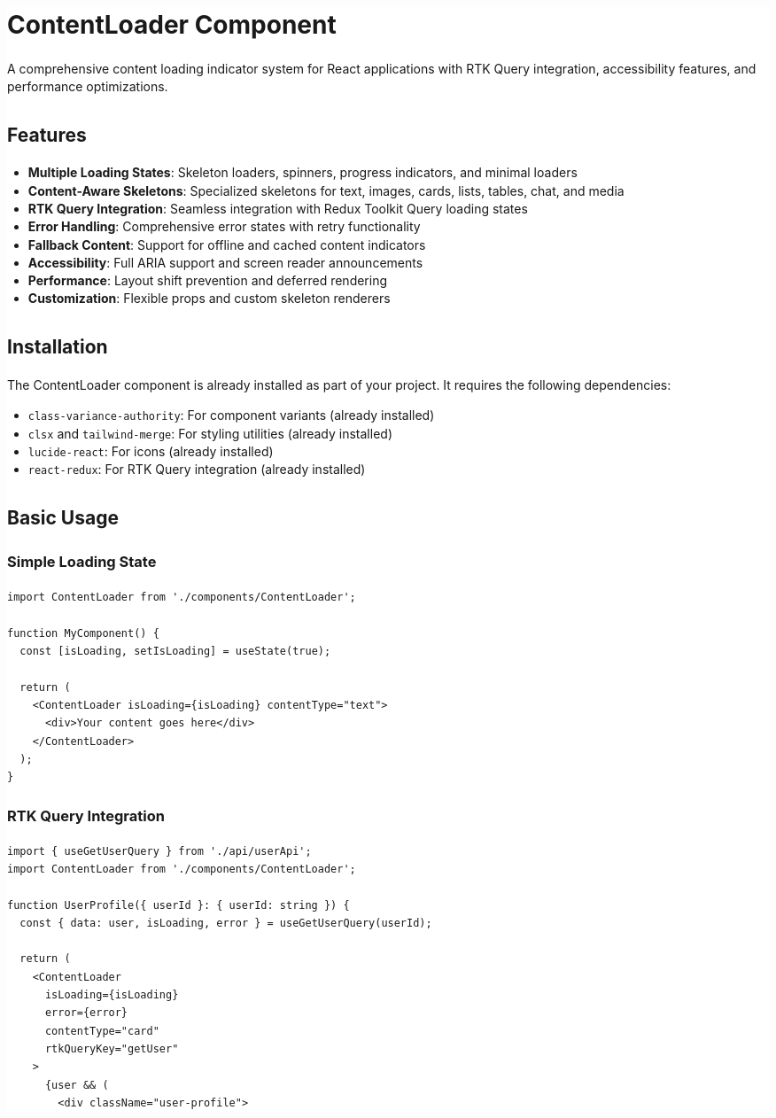 # ContentLoader Component

A comprehensive content loading indicator system for React applications with RTK Query integration, accessibility features, and performance optimizations.

## Features

- **Multiple Loading States**: Skeleton loaders, spinners, progress indicators, and minimal loaders
- **Content-Aware Skeletons**: Specialized skeletons for text, images, cards, lists, tables, chat, and media
- **RTK Query Integration**: Seamless integration with Redux Toolkit Query loading states
- **Error Handling**: Comprehensive error states with retry functionality
- **Fallback Content**: Support for offline and cached content indicators
- **Accessibility**: Full ARIA support and screen reader announcements
- **Performance**: Layout shift prevention and deferred rendering
- **Customization**: Flexible props and custom skeleton renderers

## Installation

The ContentLoader component is already installed as part of your project. It requires the following dependencies:

- `class-variance-authority`: For component variants (already installed)
- `clsx` and `tailwind-merge`: For styling utilities (already installed)
- `lucide-react`: For icons (already installed)
- `react-redux`: For RTK Query integration (already installed)

## Basic Usage

### Simple Loading State

```tsx
import ContentLoader from './components/ContentLoader';

function MyComponent() {
  const [isLoading, setIsLoading] = useState(true);

  return (
    <ContentLoader isLoading={isLoading} contentType="text">
      <div>Your content goes here</div>
    </ContentLoader>
  );
}
```

### RTK Query Integration

```tsx
import { useGetUserQuery } from './api/userApi';
import ContentLoader from './components/ContentLoader';

function UserProfile({ userId }: { userId: string }) {
  const { data: user, isLoading, error } = useGetUserQuery(userId);

  return (
    <ContentLoader
      isLoading={isLoading}
      error={error}
      contentType="card"
      rtkQueryKey="getUser"
    >
      {user && (
        <div className="user-profile">
```
